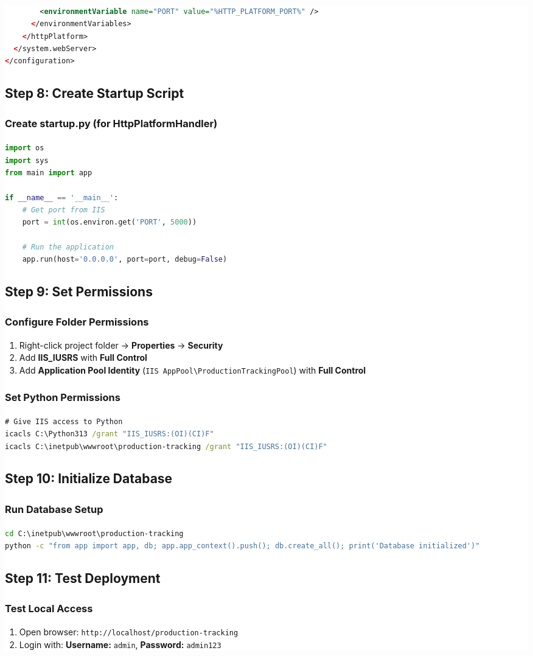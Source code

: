 ```xml
        <environmentVariable name="PORT" value="%HTTP_PLATFORM_PORT%" />
      </environmentVariables>
    </httpPlatform>
  </system.webServer>
</configuration>
```

## Step 8: Create Startup Script

### Create startup.py (for HttpPlatformHandler)
```python
import os
import sys
from main import app

if __name__ == '__main__':
    # Get port from IIS
    port = int(os.environ.get('PORT', 5000))
    
    # Run the application
    app.run(host='0.0.0.0', port=port, debug=False)
```

## Step 9: Set Permissions

### Configure Folder Permissions
1. Right-click project folder → **Properties** → **Security**
2. Add **IIS_IUSRS** with **Full Control**
3. Add **Application Pool Identity** (`IIS AppPool\ProductionTrackingPool`) with **Full Control**

### Set Python Permissions
```cmd
# Give IIS access to Python
icacls C:\Python313 /grant "IIS_IUSRS:(OI)(CI)F"
icacls C:\inetpub\wwwroot\production-tracking /grant "IIS_IUSRS:(OI)(CI)F"
```

## Step 10: Initialize Database

### Run Database Setup
```cmd
cd C:\inetpub\wwwroot\production-tracking
python -c "from app import app, db; app.app_context().push(); db.create_all(); print('Database initialized')"
```

## Step 11: Test Deployment

### Test Local Access
1. Open browser: `http://localhost/production-tracking`
2. Login with: **Username:** `admin`, **Password:** `admin123`
